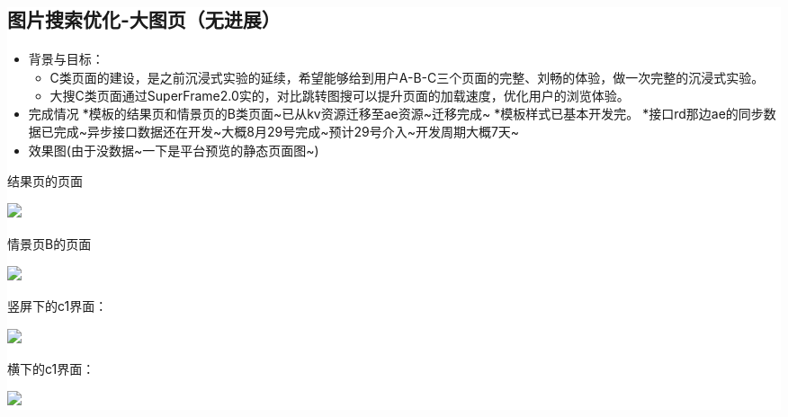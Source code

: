 ## 图片搜索优化-大图页（无进展）

* 背景与目标：
	* C类页面的建设，是之前沉浸式实验的延续，希望能够给到用户A-B-C三个页面的完整、刘畅的体验，做一次完整的沉浸式实验。
	* 大搜C类页面通过SuperFrame2.0实的，对比跳转图搜可以提升页面的加载速度，优化用户的浏览体验。
* 完成情况
	*模板的结果页和情景页的B类页面~已从kv资源迁移至ae资源~迁移完成~
	*模板样式已基本开发完。
	*接口rd那边ae的同步数据已完成~异步接口数据还在开发~大概8月29号完成~预计29号介入~开发周期大概7天~
* 效果图(由于没数据~一下是平台预览的静态页面图~)
<p>结果页的页面</p>
<p><img src="img/v_liyangyang01/rs.png" width='300'></p>
<p>情景页B的页面</p>
<p><img src="img/v_liyangyang01/B.png" width='300'></p>
<p>竖屏下的c1界面：</p>
<p><img src="img/v_liyangyang01/tuc1.png" width='300'></p>
<p>横下的c1界面：</p>
<p><img src="img/v_liyangyang01/tuc2.png" width='300'></p>


